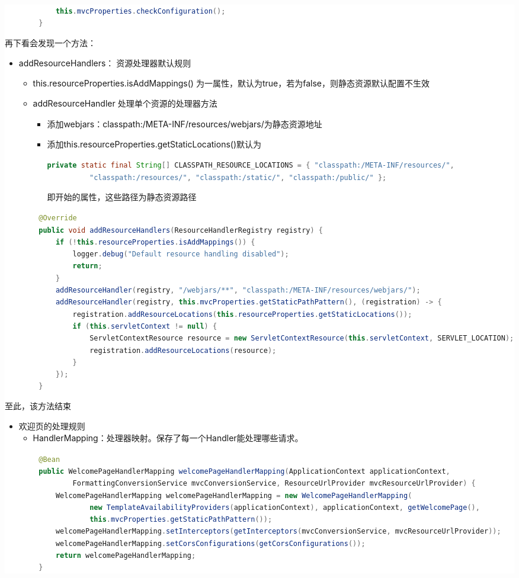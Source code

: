 ```Java
			this.mvcProperties.checkConfiguration();
		}
```

再下看会发现一个方法：

- addResourceHandlers： 资源处理器默认规则

  - this.resourceProperties.isAddMappings()   为一属性，默认为true，若为false，则静态资源默认配置不生效

  - addResourceHandler  处理单个资源的处理器方法

    - 添加webjars：classpath:/META-INF/resources/webjars/为静态资源地址

    - 添加this.resourceProperties.getStaticLocations()默认为

      ```Java
      private static final String[] CLASSPATH_RESOURCE_LOCATIONS = { "classpath:/META-INF/resources/",
      			"classpath:/resources/", "classpath:/static/", "classpath:/public/" };
      ```

      即开始的属性，这些路径为静态资源路径

```Java
		@Override
		public void addResourceHandlers(ResourceHandlerRegistry registry) {
			if (!this.resourceProperties.isAddMappings()) {
				logger.debug("Default resource handling disabled");
				return;
			}
			addResourceHandler(registry, "/webjars/**", "classpath:/META-INF/resources/webjars/");
			addResourceHandler(registry, this.mvcProperties.getStaticPathPattern(), (registration) -> {
				registration.addResourceLocations(this.resourceProperties.getStaticLocations());
				if (this.servletContext != null) {
					ServletContextResource resource = new ServletContextResource(this.servletContext, SERVLET_LOCATION);
					registration.addResourceLocations(resource);
				}
			});
		}
```

至此，该方法结束

- 欢迎页的处理规则
  - HandlerMapping：处理器映射。保存了每一个Handler能处理哪些请求。	

```Java
		@Bean
		public WelcomePageHandlerMapping welcomePageHandlerMapping(ApplicationContext applicationContext,
				FormattingConversionService mvcConversionService, ResourceUrlProvider mvcResourceUrlProvider) {
			WelcomePageHandlerMapping welcomePageHandlerMapping = new WelcomePageHandlerMapping(
					new TemplateAvailabilityProviders(applicationContext), applicationContext, getWelcomePage(),
					this.mvcProperties.getStaticPathPattern());
			welcomePageHandlerMapping.setInterceptors(getInterceptors(mvcConversionService, mvcResourceUrlProvider));
			welcomePageHandlerMapping.setCorsConfigurations(getCorsConfigurations());
			return welcomePageHandlerMapping;
		}
```
